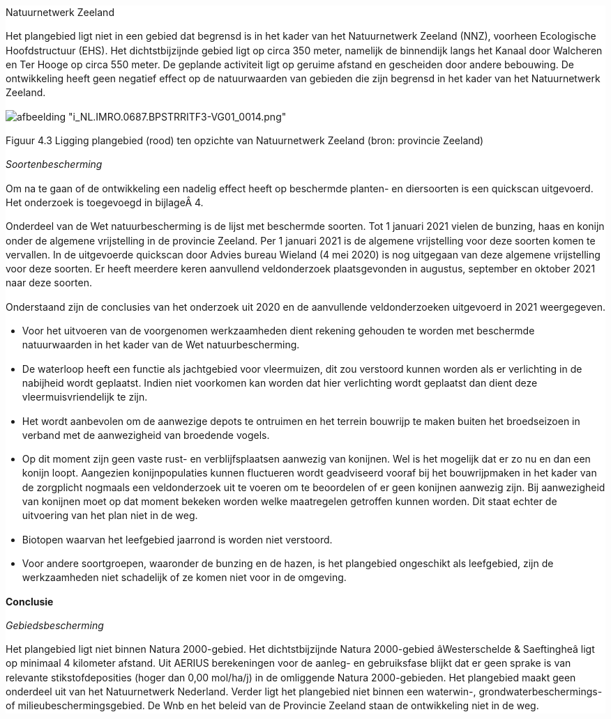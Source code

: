 Natuurnetwerk Zeeland

Het plangebied ligt niet in een gebied dat begrensd is in het kader van het Natuurnetwerk Zeeland (NNZ), voorheen Ecologische Hoofdstructuur (EHS). Het dichtstbijzijnde gebied ligt op circa 350 meter, namelijk de binnendijk langs het Kanaal door Walcheren en Ter Hooge op circa 550 meter. De geplande activiteit ligt op geruime afstand en gescheiden door andere bebouwing. De ontwikkeling heeft geen negatief effect op de natuurwaarden van gebieden die zijn begrensd in het kader van het Natuurnetwerk Zeeland.

![afbeelding "i_NL.IMRO.0687.BPSTRRITF3-VG01_0014.png"](i_NL.IMRO.0687.BPSTRRITF3-VG01_0014.png)

Figuur 4\.3 Ligging plangebied (rood) ten opzichte van Natuurnetwerk Zeeland (bron: provincie Zeeland)

*Soortenbescherming*

Om na te gaan of de ontwikkeling een nadelig effect heeft op beschermde planten\- en diersoorten is een quickscan uitgevoerd. Het onderzoek is toegevoegd in bijlageÂ 4.

Onderdeel van de Wet natuurbescherming is de lijst met beschermde soorten. Tot 1 januari 2021 vielen de bunzing, haas en konijn onder de algemene vrijstelling in de provincie Zeeland. Per 1 januari 2021 is de algemene vrijstelling voor deze soorten komen te vervallen. In de uitgevoerde quickscan door Advies bureau Wieland (4 mei 2020\) is nog uitgegaan van deze algemene vrijstelling voor deze soorten. Er heeft meerdere keren aanvullend veldonderzoek plaatsgevonden in augustus, september en oktober 2021 naar deze soorten.

Onderstaand zijn de conclusies van het onderzoek uit 2020 en de aanvullende veldonderzoeken uitgevoerd in 2021 weergegeven.

* Voor het uitvoeren van de voorgenomen werkzaamheden dient rekening gehouden te worden met beschermde natuurwaarden in het kader van de Wet natuurbescherming.

* De waterloop heeft een functie als jachtgebied voor vleermuizen, dit zou verstoord kunnen worden als er verlichting in de nabijheid wordt geplaatst. Indien niet voorkomen kan worden dat hier verlichting wordt geplaatst dan dient deze vleermuisvriendelijk te zijn.

* Het wordt aanbevolen om de aanwezige depots te ontruimen en het terrein bouwrijp te maken buiten het broedseizoen in verband met de aanwezigheid van broedende vogels.

* Op dit moment zijn geen vaste rust\- en verblijfsplaatsen aanwezig van konijnen. Wel is het mogelijk dat er zo nu en dan een konijn loopt. Aangezien konijnpopulaties kunnen fluctueren wordt geadviseerd vooraf bij het bouwrijpmaken in het kader van de zorgplicht nogmaals een veldonderzoek uit te voeren om te beoordelen of er geen konijnen aanwezig zijn. Bij aanwezigheid van konijnen moet op dat moment bekeken worden welke maatregelen getroffen kunnen worden. Dit staat echter de uitvoering van het plan niet in de weg.

* Biotopen waarvan het leefgebied jaarrond is worden niet verstoord.

* Voor andere soortgroepen, waaronder de bunzing en de hazen, is het plangebied ongeschikt als leefgebied, zijn de werkzaamheden niet schadelijk of ze komen niet voor in de omgeving.

**Conclusie**

*Gebiedsbescherming*

Het plangebied ligt niet binnen Natura 2000\-gebied. Het dichtstbijzijnde Natura 2000\-gebied âWesterschelde \& Saeftingheâ ligt op minimaal 4 kilometer afstand. Uit AERIUS berekeningen voor de aanleg\- en gebruiksfase blijkt dat er geen sprake is van relevante stikstofdeposities (hoger dan 0,00 mol/ha/j) in de omliggende Natura 2000\-gebieden. Het plangebied maakt geen onderdeel uit van het Natuurnetwerk Nederland. Verder ligt het plangebied niet binnen een waterwin\-, grondwaterbeschermings\- of milieubeschermingsgebied. De Wnb en het beleid van de Provincie Zeeland staan de ontwikkeling niet in de weg.
